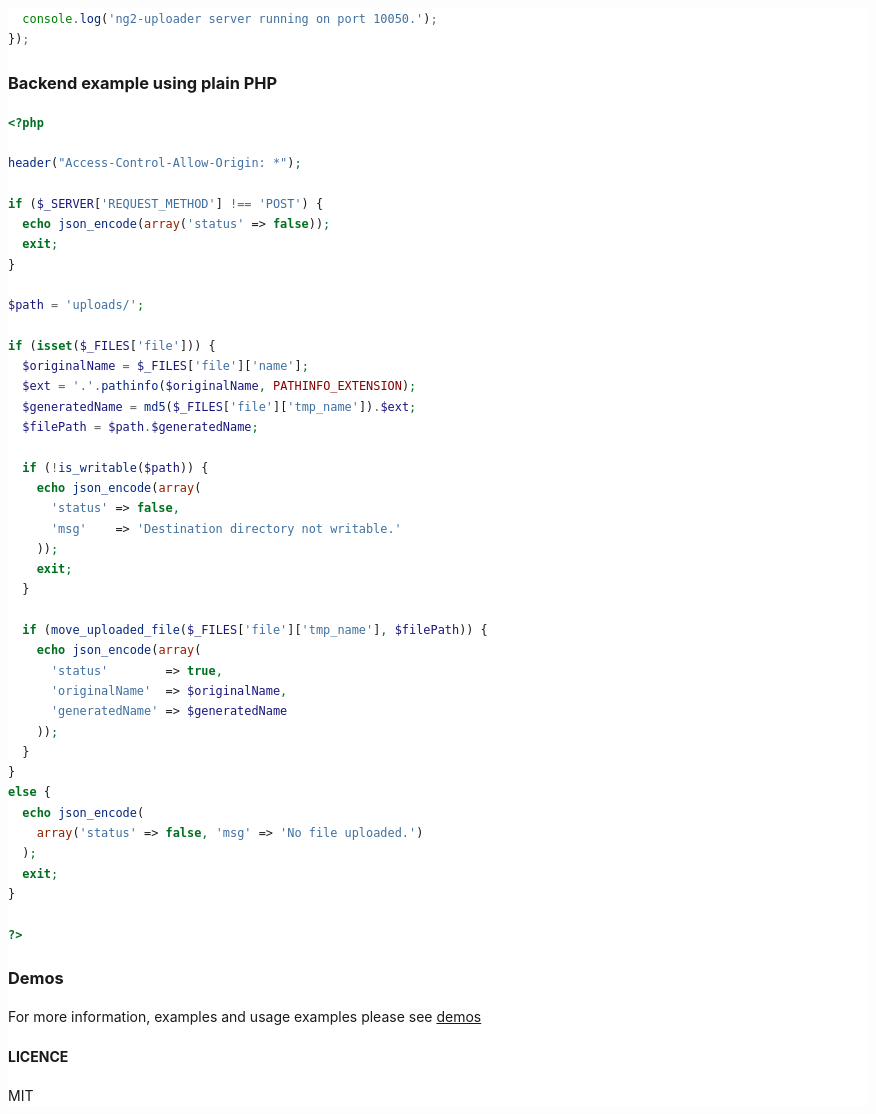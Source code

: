 ````js
  console.log('ng2-uploader server running on port 10050.');
});
````

### Backend example using plain PHP

````php
<?php 

header("Access-Control-Allow-Origin: *");

if ($_SERVER['REQUEST_METHOD'] !== 'POST') {
  echo json_encode(array('status' => false));
  exit;
}

$path = 'uploads/';

if (isset($_FILES['file'])) {
  $originalName = $_FILES['file']['name'];
  $ext = '.'.pathinfo($originalName, PATHINFO_EXTENSION);
  $generatedName = md5($_FILES['file']['tmp_name']).$ext;
  $filePath = $path.$generatedName;
  
  if (!is_writable($path)) {
    echo json_encode(array(
      'status' => false,
      'msg'    => 'Destination directory not writable.'
    ));
    exit;
  }

  if (move_uploaded_file($_FILES['file']['tmp_name'], $filePath)) {
    echo json_encode(array(
      'status'        => true,
      'originalName'  => $originalName,
      'generatedName' => $generatedName
    ));
  }
}
else {
  echo json_encode(
    array('status' => false, 'msg' => 'No file uploaded.')
  );
  exit;
}

?>
````

### Demos

For more information, examples and usage examples please see [demos](http://ng2-uploader.com)

#### LICENCE

MIT
